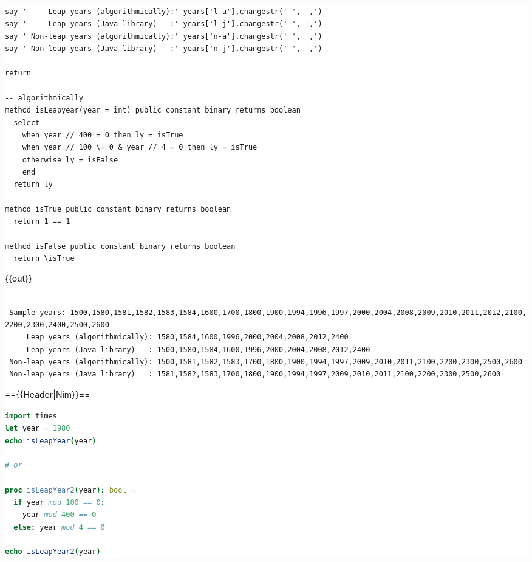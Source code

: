 ```NetRexx
say '     Leap years (algorithmically):' years['l-a'].changestr(' ', ',')
say '     Leap years (Java library)   :' years['l-j'].changestr(' ', ',')
say ' Non-leap years (algorithmically):' years['n-a'].changestr(' ', ',')
say ' Non-leap years (Java library)   :' years['n-j'].changestr(' ', ',')

return

-- algorithmically
method isLeapyear(year = int) public constant binary returns boolean
  select
    when year // 400 = 0 then ly = isTrue
    when year // 100 \= 0 & year // 4 = 0 then ly = isTrue
    otherwise ly = isFalse
    end
  return ly

method isTrue public constant binary returns boolean
  return 1 == 1

method isFalse public constant binary returns boolean
  return \isTrue
```

{{out}}

```txt

 Sample years: 1500,1580,1581,1582,1583,1584,1600,1700,1800,1900,1994,1996,1997,2000,2004,2008,2009,2010,2011,2012,2100,2200,2300,2400,2500,2600
     Leap years (algorithmically): 1580,1584,1600,1996,2000,2004,2008,2012,2400
     Leap years (Java library)   : 1500,1580,1584,1600,1996,2000,2004,2008,2012,2400
 Non-leap years (algorithmically): 1500,1581,1582,1583,1700,1800,1900,1994,1997,2009,2010,2011,2100,2200,2300,2500,2600
 Non-leap years (Java library)   : 1581,1582,1583,1700,1800,1900,1994,1997,2009,2010,2011,2100,2200,2300,2500,2600

```


=={{Header|Nim}}==

```nim
import times
let year = 1980
echo isLeapYear(year)

# or

proc isLeapYear2(year): bool =
  if year mod 100 == 0:
    year mod 400 == 0
  else: year mod 4 == 0

echo isLeapYear2(year)
```
